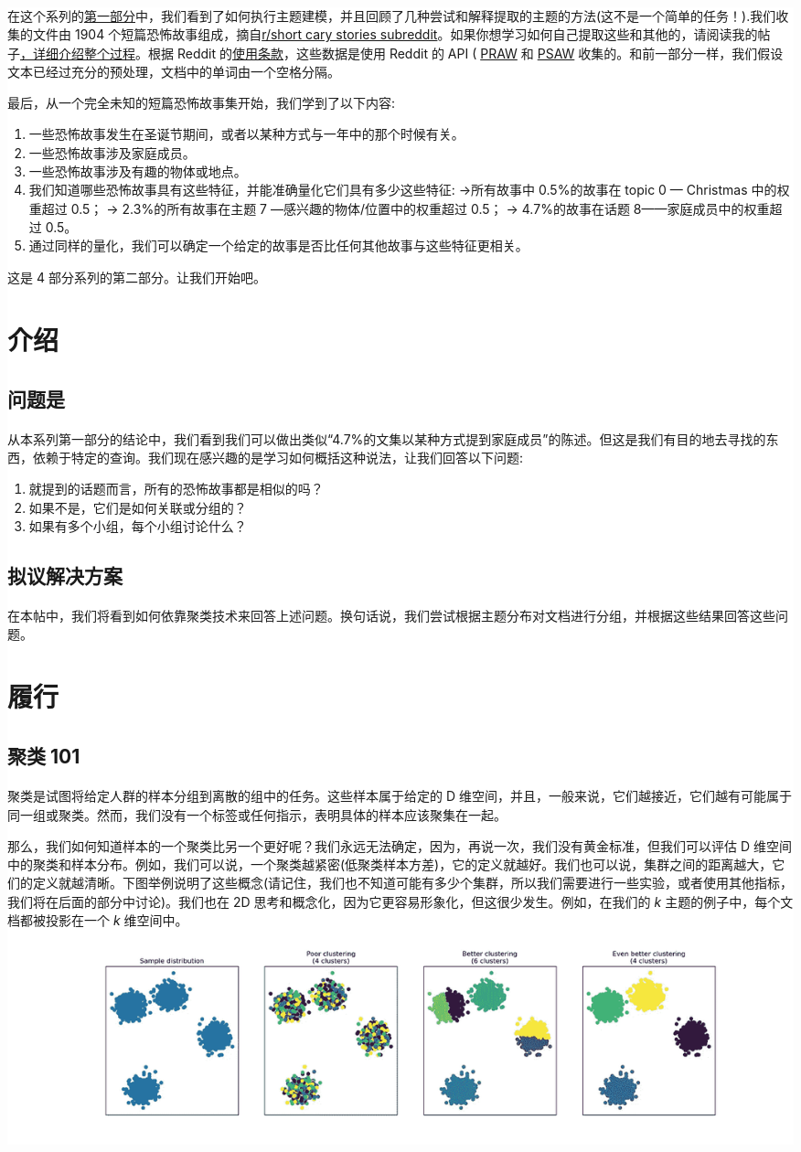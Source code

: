 在这个系列的[第一部分](/exploring-large-collections-of-documents-with-unsupervised-topic-modelling-part-1-4-404f4931dab7)中，我们看到了如何执行主题建模，并且回顾了几种尝试和解释提取的主题的方法(这不是一个简单的任务！).我们收集的文件由 1904 个短篇恐怖故事组成，摘自[r/short cary stories subreddit](https://www.reddit.com/r/shortscarystories/)。如果你想学习如何自己提取这些和其他的，请阅读我的帖子[，详细介绍整个过程](/how-to-collect-a-reddit-dataset-c369de539114)。根据 Reddit 的[使用条款](https://www.reddit.com/wiki/api-terms)，这些数据是使用 Reddit 的 API ( [PRAW](https://praw.readthedocs.io/en/stable/) 和 [PSAW](https://pypi.org/project/psaw/) 收集的。和前一部分一样，我们假设文本已经过充分的预处理，文档中的单词由一个空格分隔。

最后，从一个完全未知的短篇恐怖故事集开始，我们学到了以下内容:

1.  一些恐怖故事发生在圣诞节期间，或者以某种方式与一年中的那个时候有关。
2.  一些恐怖故事涉及家庭成员。
3.  一些恐怖故事涉及有趣的物体或地点。
4.  我们知道哪些恐怖故事具有这些特征，并能准确量化它们具有多少这些特征:
    →所有故事中 0.5%的故事在 topic 0 — Christmas 中的权重超过 0.5；
    → 2.3%的所有故事在主题 7 —感兴趣的物体/位置中的权重超过 0.5；
    → 4.7%的故事在话题 8——家庭成员中的权重超过 0.5。
5.  通过同样的量化，我们可以确定一个给定的故事是否比任何其他故事与这些特征更相关。

这是 4 部分系列的第二部分。让我们开始吧。

# 介绍

## 问题是

从本系列第一部分的结论中，我们看到我们可以做出类似“4.7%的文集以某种方式提到家庭成员”的陈述。但这是我们有目的地去寻找的东西，依赖于特定的查询。我们现在感兴趣的是学习如何概括这种说法，让我们回答以下问题:

1.  就提到的话题而言，所有的恐怖故事都是相似的吗？
2.  如果不是，它们是如何关联或分组的？
3.  如果有多个小组，每个小组讨论什么？

## 拟议解决方案

在本帖中，我们将看到如何依靠聚类技术来回答上述问题。换句话说，我们尝试根据主题分布对文档进行分组，并根据这些结果回答这些问题。

# 履行

## 聚类 101

聚类是试图将给定人群的样本分组到离散的组中的任务。这些样本属于给定的 D 维空间，并且，一般来说，它们越接近，它们越有可能属于同一组或聚类。然而，我们没有一个标签或任何指示，表明具体的样本应该聚集在一起。

那么，我们如何知道样本的一个聚类比另一个更好呢？我们永远无法确定，因为，再说一次，我们没有黄金标准，但我们可以评估 D 维空间中的聚类和样本分布。例如，我们可以说，一个聚类越紧密(低聚类样本方差)，它的定义就越好。我们也可以说，集群之间的距离越大，它们的定义就越清晰。下图举例说明了这些概念(请记住，我们也不知道可能有多少个集群，所以我们需要进行一些实验，或者使用其他指标，我们将在后面的部分中讨论)。我们也在 2D 思考和概念化，因为它更容易形象化，但这很少发生。例如，在我们的 *k* 主题的例子中，每个文档都被投影在一个 *k* 维空间中。

![](img/6726ee3f79023e2fcf12da1add4d130f.png)

